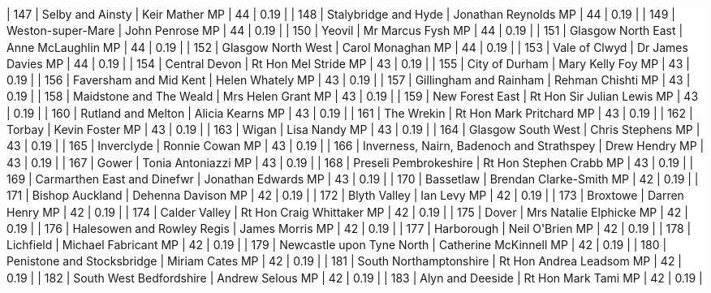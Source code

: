 | 147 | Selby and Ainsty | Keir Mather MP | 44 | 0.19 |
| 148 | Stalybridge and Hyde | Jonathan Reynolds MP | 44 | 0.19 |
| 149 | Weston-super-Mare | John Penrose MP | 44 | 0.19 |
| 150 | Yeovil | Mr Marcus Fysh MP | 44 | 0.19 |
| 151 | Glasgow North East | Anne McLaughlin MP | 44 | 0.19 |
| 152 | Glasgow North West | Carol Monaghan MP | 44 | 0.19 |
| 153 | Vale of Clwyd | Dr James Davies MP | 44 | 0.19 |
| 154 | Central Devon | Rt Hon Mel Stride MP | 43 | 0.19 |
| 155 | City of Durham | Mary Kelly Foy MP | 43 | 0.19 |
| 156 | Faversham and Mid Kent | Helen Whately MP | 43 | 0.19 |
| 157 | Gillingham and Rainham | Rehman Chishti MP | 43 | 0.19 |
| 158 | Maidstone and The Weald | Mrs Helen Grant MP | 43 | 0.19 |
| 159 | New Forest East | Rt Hon Sir Julian Lewis MP | 43 | 0.19 |
| 160 | Rutland and Melton | Alicia Kearns MP | 43 | 0.19 |
| 161 | The Wrekin | Rt Hon Mark Pritchard MP | 43 | 0.19 |
| 162 | Torbay | Kevin Foster MP | 43 | 0.19 |
| 163 | Wigan | Lisa Nandy MP | 43 | 0.19 |
| 164 | Glasgow South West | Chris Stephens MP | 43 | 0.19 |
| 165 | Inverclyde | Ronnie Cowan MP | 43 | 0.19 |
| 166 | Inverness, Nairn, Badenoch and Strathspey | Drew Hendry MP | 43 | 0.19 |
| 167 | Gower | Tonia Antoniazzi MP | 43 | 0.19 |
| 168 | Preseli Pembrokeshire | Rt Hon Stephen Crabb MP | 43 | 0.19 |
| 169 | Carmarthen East and Dinefwr | Jonathan Edwards MP | 43 | 0.19 |
| 170 | Bassetlaw | Brendan Clarke-Smith MP | 42 | 0.19 |
| 171 | Bishop Auckland | Dehenna Davison MP | 42 | 0.19 |
| 172 | Blyth Valley | Ian Levy MP | 42 | 0.19 |
| 173 | Broxtowe | Darren Henry MP | 42 | 0.19 |
| 174 | Calder Valley | Rt Hon Craig Whittaker MP | 42 | 0.19 |
| 175 | Dover | Mrs Natalie Elphicke MP | 42 | 0.19 |
| 176 | Halesowen and Rowley Regis | James Morris MP | 42 | 0.19 |
| 177 | Harborough | Neil O'Brien MP | 42 | 0.19 |
| 178 | Lichfield | Michael Fabricant MP | 42 | 0.19 |
| 179 | Newcastle upon Tyne North | Catherine McKinnell MP | 42 | 0.19 |
| 180 | Penistone and Stocksbridge | Miriam Cates MP | 42 | 0.19 |
| 181 | South Northamptonshire | Rt Hon Andrea Leadsom MP | 42 | 0.19 |
| 182 | South West Bedfordshire | Andrew Selous MP | 42 | 0.19 |
| 183 | Alyn and Deeside | Rt Hon Mark Tami MP | 42 | 0.19 |